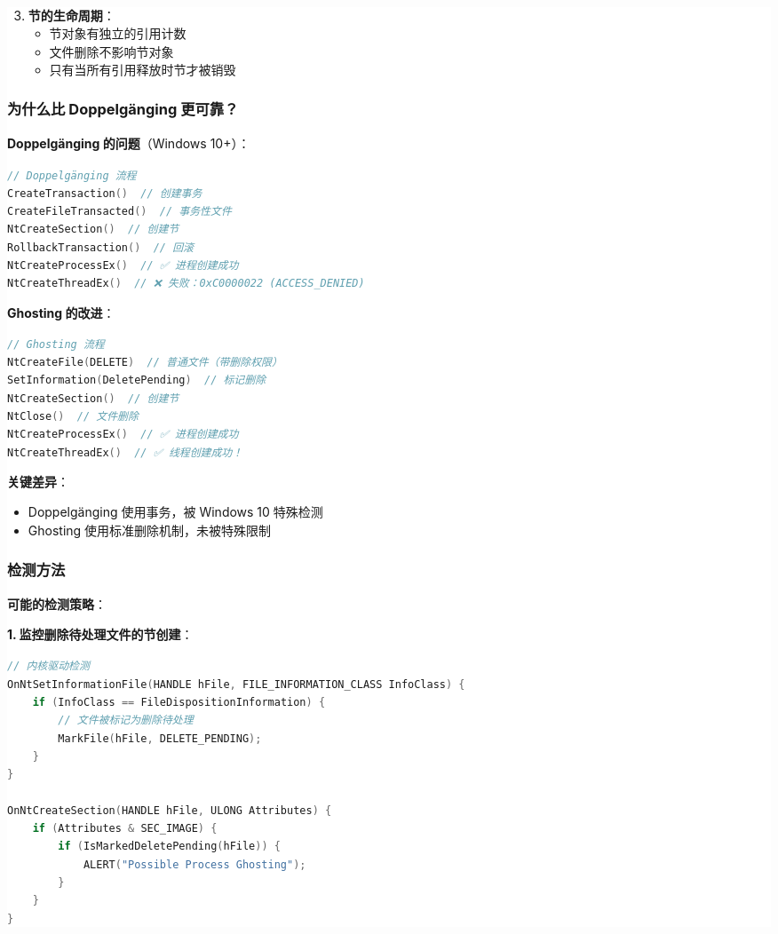 3. **节的生命周期**：
   - 节对象有独立的引用计数
   - 文件删除不影响节对象
   - 只有当所有引用释放时节才被销毁

### 为什么比 Doppelgänging 更可靠？

**Doppelgänging 的问题**（Windows 10+）：
```c
// Doppelgänging 流程
CreateTransaction()  // 创建事务
CreateFileTransacted()  // 事务性文件
NtCreateSection()  // 创建节
RollbackTransaction()  // 回滚
NtCreateProcessEx()  // ✅ 进程创建成功
NtCreateThreadEx()  // ❌ 失败：0xC0000022 (ACCESS_DENIED)
```

**Ghosting 的改进**：
```c
// Ghosting 流程
NtCreateFile(DELETE)  // 普通文件（带删除权限）
SetInformation(DeletePending)  // 标记删除
NtCreateSection()  // 创建节
NtClose()  // 文件删除
NtCreateProcessEx()  // ✅ 进程创建成功
NtCreateThreadEx()  // ✅ 线程创建成功！
```

**关键差异**：
- Doppelgänging 使用事务，被 Windows 10 特殊检测
- Ghosting 使用标准删除机制，未被特殊限制

### 检测方法

**可能的检测策略**：

**1. 监控删除待处理文件的节创建**：
```c
// 内核驱动检测
OnNtSetInformationFile(HANDLE hFile, FILE_INFORMATION_CLASS InfoClass) {
    if (InfoClass == FileDispositionInformation) {
        // 文件被标记为删除待处理
        MarkFile(hFile, DELETE_PENDING);
    }
}

OnNtCreateSection(HANDLE hFile, ULONG Attributes) {
    if (Attributes & SEC_IMAGE) {
        if (IsMarkedDeletePending(hFile)) {
            ALERT("Possible Process Ghosting");
        }
    }
}
```
